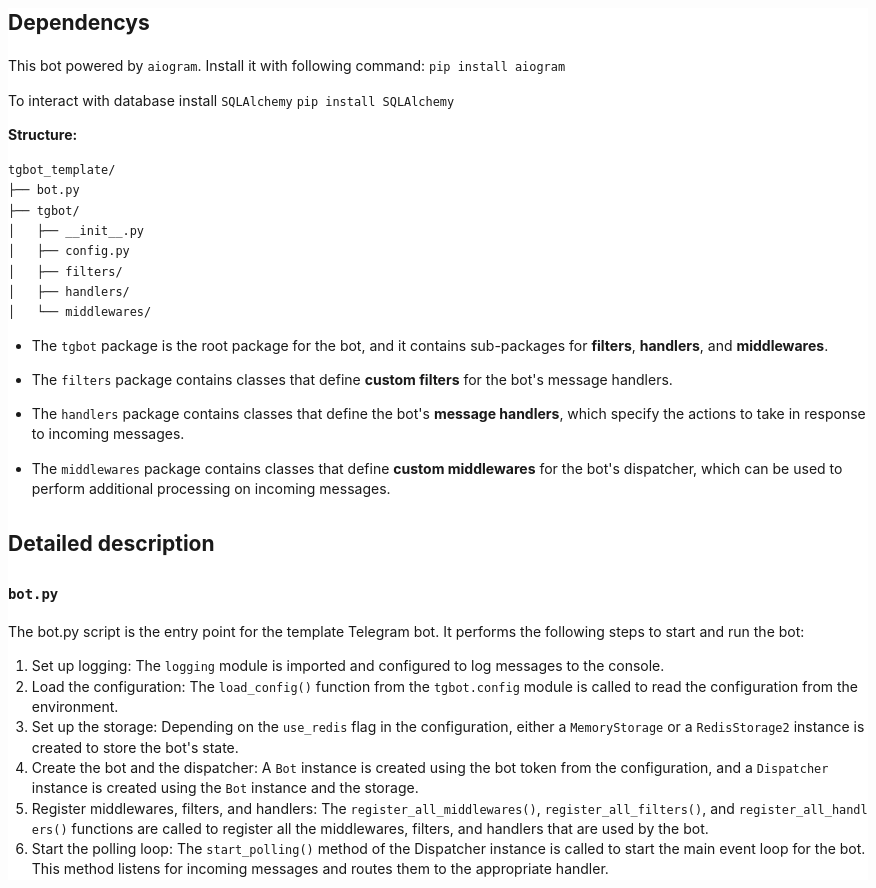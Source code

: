 ## Dependencys

This bot powered by `aiogram`. Install it with following command:
`pip install aiogram`

To interact with database install `SQLAlchemy`
`pip install SQLAlchemy`

**Structure:**

```
tgbot_template/
├── bot.py
├── tgbot/
│   ├── __init__.py
│   ├── config.py
│   ├── filters/
│   ├── handlers/
│   └── middlewares/
```

- The `tgbot` package is the root package for the bot, and it contains sub-packages for **filters**, **handlers**,
  and **middlewares**.

- The `filters` package contains classes that define **custom filters** for the bot's message handlers.

- The `handlers` package contains classes that define the bot's **message handlers**, which specify the actions to take
  in response to incoming messages.

- The `middlewares` package contains classes that define **custom middlewares** for the bot's dispatcher, which can be
  used to perform additional processing on incoming messages.

## Detailed description

### `bot.py`

The bot.py script is the entry point for the template Telegram bot. It performs the following steps to start and run the
bot:

1. Set up logging: The `logging` module is imported and configured to log messages to the console.
2. Load the configuration: The `load_config()` function from the `tgbot.config` module is called to read the configuration
   from the environment.
3. Set up the storage: Depending on the `use_redis` flag in the configuration, either a `MemoryStorage` or a `RedisStorage2`
   instance is created to store the bot's state.
4. Create the bot and the dispatcher: A `Bot` instance is created using the bot token from the configuration, and a
   `Dispatcher` instance is created using the `Bot` instance and the storage.
5. Register middlewares, filters, and handlers: The `register_all_middlewares()`, `register_all_filters()`, and
   `register_all_handlers()` functions are called to register all the middlewares, filters, and handlers that are used by
   the bot.
6. Start the polling loop: The `start_polling()` method of the Dispatcher instance is called to start the main event loop
   for the bot. This method listens for incoming messages and routes them to the appropriate handler.
